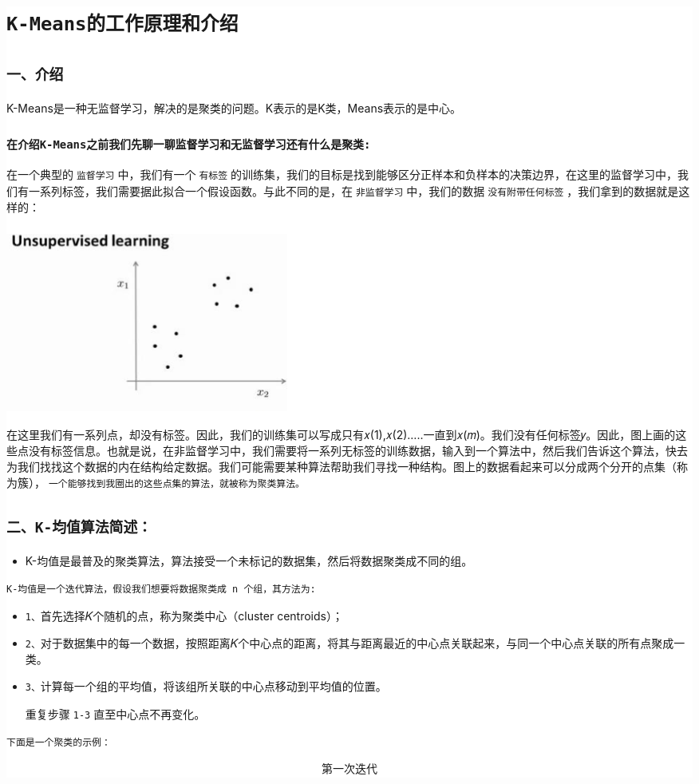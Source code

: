 # `K-Means的工作原理和介绍`


## `一、介绍`

K-Means是一种无监督学习，解决的是聚类的问题。K表示的是K类，Means表示的是中心。

### `在介绍K-Means之前我们先聊一聊监督学习和无监督学习还有什么是聚类:`
在一个典型的 `监督学习` 中，我们有一个 `有标签` 的训练集，我们的目标是找到能够区分正样本和负样本的决策边界，在这里的监督学习中，我们有一系列标签，我们需要据此拟合一个假设函数。与此不同的是，在 `非监督学习` 中，我们的数据 `没有附带任何标签` ，我们拿到的数据就是这样的： 
 
 ![Image_text](./K-Means/1.png)

在这里我们有一系列点，却没有标签。因此，我们的训练集可以写成只有𝑥(1),𝑥(2)…..一直到𝑥(𝑚)。我们没有任何标签𝑦。因此，图上画的这些点没有标签信息。也就是说，在非监督学习中，我们需要将一系列无标签的训练数据，输入到一个算法中，然后我们告诉这个算法，快去为我们找找这个数据的内在结构给定数据。我们可能需要某种算法帮助我们寻找一种结构。图上的数据看起来可以分成两个分开的点集（称为簇）， `一个能够找到我圈出的这些点集的算法，就被称为聚类算法。` 


##  `二、K-均值算法简述：`

* K-均值是最普及的聚类算法，算法接受一个未标记的数据集，然后将数据聚类成不同的组。

`K-均值是一个迭代算法，假设我们想要将数据聚类成 n 个组，其方法为: `
    
* `1、`首先选择𝐾个随机的点，称为聚类中心（cluster centroids）； 

* `2、`对于数据集中的每一个数据，按照距离𝐾个中心点的距离，将其与距离最近的中心点关联起来，与同一个中心点关联的所有点聚成一类。 
    
* `3、`计算每一个组的平均值，将该组所关联的中心点移动到平均值的位置。 

    重复步骤 `1-3` 直至中心点不再变化。 

`下面是一个聚类的示例：`

<p align="center">第一次迭代</p>                                                        